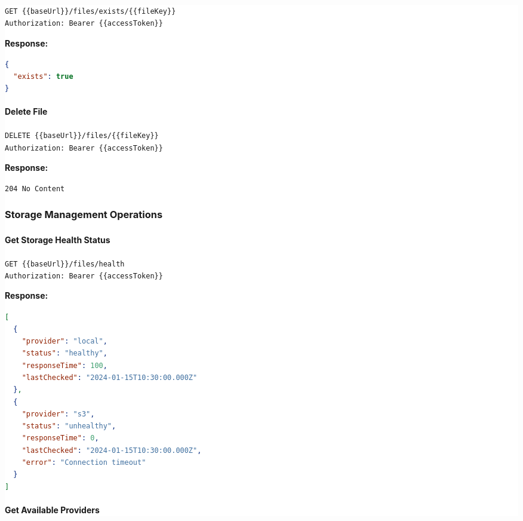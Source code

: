 ```http
GET {{baseUrl}}/files/exists/{{fileKey}}
Authorization: Bearer {{accessToken}}
```

**Response:**

```json
{
  "exists": true
}
```

#### **Delete File**

```http
DELETE {{baseUrl}}/files/{{fileKey}}
Authorization: Bearer {{accessToken}}
```

**Response:**

```http
204 No Content
```

### **Storage Management Operations**

#### **Get Storage Health Status**

```http
GET {{baseUrl}}/files/health
Authorization: Bearer {{accessToken}}
```

**Response:**

```json
[
  {
    "provider": "local",
    "status": "healthy",
    "responseTime": 100,
    "lastChecked": "2024-01-15T10:30:00.000Z"
  },
  {
    "provider": "s3",
    "status": "unhealthy",
    "responseTime": 0,
    "lastChecked": "2024-01-15T10:30:00.000Z",
    "error": "Connection timeout"
  }
]
```

#### **Get Available Providers**
